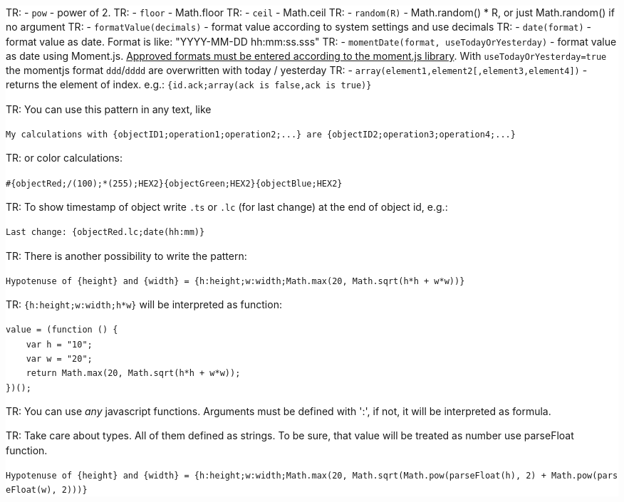 TR: - `pow` - power of 2.
TR: - `floor` - Math.floor
TR: - `ceil` - Math.ceil
TR: - `random(R)` - Math.random() * R, or just Math.random() if no argument
TR: - `formatValue(decimals)` - format value according to system settings and use decimals
TR: - `date(format)` - format value as date. Format is like: "YYYY-MM-DD hh:mm:ss.sss"
TR: - `momentDate(format, useTodayOrYesterday)` - format value as date using Moment.js. [Approved formats must be entered according to the moment.js library](https://momentjs.com/docs/#/displaying/format/). With `useTodayOrYesterday=true` the momentjs format `ddd`/`dddd` are overwritten with today / yesterday
TR: - `array(element1,element2[,element3,element4])` - returns the element of index. e.g.: `{id.ack;array(ack is false,ack is true)}`

TR: You can use this pattern in any text, like

```
My calculations with {objectID1;operation1;operation2;...} are {objectID2;operation3;operation4;...}
```

TR: or color calculations:

```
#{objectRed;/(100);*(255);HEX2}{objectGreen;HEX2}{objectBlue;HEX2}
```

TR: To show timestamp of object write `.ts` or `.lc` (for last change) at the end of object id, e.g.:

```
Last change: {objectRed.lc;date(hh:mm)}
```

TR: There is another possibility to write the pattern:

```
Hypotenuse of {height} and {width} = {h:height;w:width;Math.max(20, Math.sqrt(h*h + w*w))}
```

TR: `{h:height;w:width;h*w}` will be interpreted as function:

```
value = (function () {
    var h = "10";
    var w = "20";
    return Math.max(20, Math.sqrt(h*h + w*w));
})();
```

TR: You can use *any* javascript functions. Arguments must be defined with ':', if not, it will be interpreted as formula.

TR: Take care about types. All of them defined as strings. To be sure, that value will be treated as number use parseFloat function.

```
Hypotenuse of {height} and {width} = {h:height;w:width;Math.max(20, Math.sqrt(Math.pow(parseFloat(h), 2) + Math.pow(parseFloat(w), 2)))}
```
